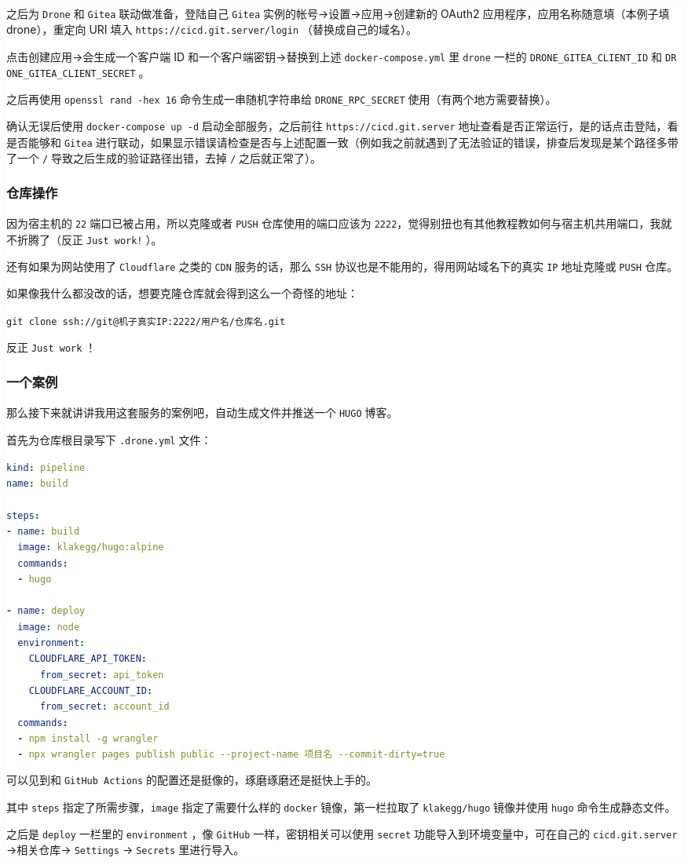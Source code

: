 之后为 `Drone` 和 `Gitea` 联动做准备，登陆自己 `Gitea` 实例的帐号→设置→应用→创建新的 OAuth2 应用程序，应用名称随意填（本例子填 drone），重定向 URI 填入 `https://cicd.git.server/login` （替换成自己的域名）。

点击创建应用→会生成一个客户端 ID 和一个客户端密钥→替换到上述 `docker-compose.yml` 里 `drone` 一栏的 `DRONE_GITEA_CLIENT_ID` 和 `DRONE_GITEA_CLIENT_SECRET` 。

之后再使用 `openssl rand -hex 16` 命令生成一串随机字符串给 `DRONE_RPC_SECRET` 使用（有两个地方需要替换）。

确认无误后使用 `docker-compose up -d` 启动全部服务，之后前往 `https://cicd.git.server` 地址查看是否正常运行，是的话点击登陆，看是否能够和 `Gitea` 进行联动，如果显示错误请检查是否与上述配置一致（例如我之前就遇到了无法验证的错误，排查后发现是某个路径多带了一个 `/` 导致之后生成的验证路径出错，去掉 `/` 之后就正常了）。

### 仓库操作

因为宿主机的 `22` 端口已被占用，所以克隆或者 `PUSH` 仓库使用的端口应该为 `2222`，觉得别扭也有其他教程教如何与宿主机共用端口，我就不折腾了（反正 `Just work!` ）。

还有如果为网站使用了 `Cloudflare` 之类的 `CDN` 服务的话，那么 `SSH` 协议也是不能用的，得用网站域名下的真实 `IP` 地址克隆或 `PUSH` 仓库。

如果像我什么都没改的话，想要克隆仓库就会得到这么一个奇怪的地址：

`git clone ssh://git@机子真实IP:2222/用户名/仓库名.git`

反正 `Just work`  ！

### 一个案例

那么接下来就讲讲我用这套服务的案例吧，自动生成文件并推送一个 `HUGO` 博客。

首先为仓库根目录写下 `.drone.yml` 文件：

```yaml
kind: pipeline
name: build

steps:
- name: build
  image: klakegg/hugo:alpine
  commands:
  - hugo

- name: deploy
  image: node
  environment:
    CLOUDFLARE_API_TOKEN:
      from_secret: api_token
    CLOUDFLARE_ACCOUNT_ID:
      from_secret: account_id
  commands:
  - npm install -g wrangler
  - npx wrangler pages publish public --project-name 项目名 --commit-dirty=true
```

可以见到和 `GitHub Actions` 的配置还是挺像的，琢磨琢磨还是挺快上手的。

其中 `steps` 指定了所需步骤，`image` 指定了需要什么样的 `docker` 镜像，第一栏拉取了 `klakegg/hugo` 镜像并使用 `hugo` 命令生成静态文件。

之后是 `deploy` 一栏里的 `environment` ，像 `GitHub` 一样，密钥相关可以使用 `secret` 功能导入到环境变量中，可在自己的 `cicd.git.server` →相关仓库→ `Settings` → `Secrets` 里进行导入。
